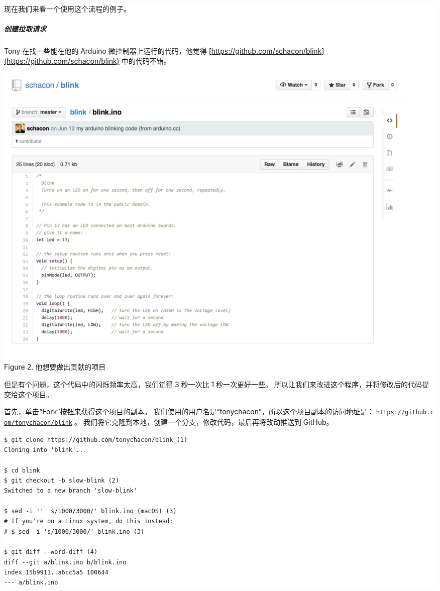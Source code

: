 现在我们来看一个使用这个流程的例子。

##### 创建拉取请求

Tony 在找一些能在他的 Arduino 微控制器上运行的代码，他觉得
[https://github.com/schacon/blink](https://github.com/schacon/blink)
中的代码不错。

![他想要做出贡献的项目](../../../../images/blink-01-start.png)

Figure 2. 他想要做出贡献的项目

但是有个问题，这个代码中的闪烁频率太高，我们觉得 3 秒一次比 1
秒一次更好一些。
所以让我们来改进这个程序，并将修改后的代码提交给这个项目。

首先，单击“Fork”按钮来获得这个项目的副本。
我们使用的用户名是“tonychacon”，所以这个项目副本的访问地址是：
[`https://github.com/tonychacon/blink`](https://github.com/tonychacon/blink)
。 我们将它克隆到本地，创建一个分支，修改代码，最后再将改动推送到
GitHub。

```shell
$ git clone https://github.com/tonychacon/blink (1)
Cloning into 'blink'...

$ cd blink
$ git checkout -b slow-blink (2)
Switched to a new branch 'slow-blink'

$ sed -i '' 's/1000/3000/' blink.ino (macOS) (3)
# If you're on a Linux system, do this instead:
# $ sed -i 's/1000/3000/' blink.ino (3)

$ git diff --word-diff (4)
diff --git a/blink.ino b/blink.ino
index 15b9911..a6cc5a5 100644
--- a/blink.ino
```